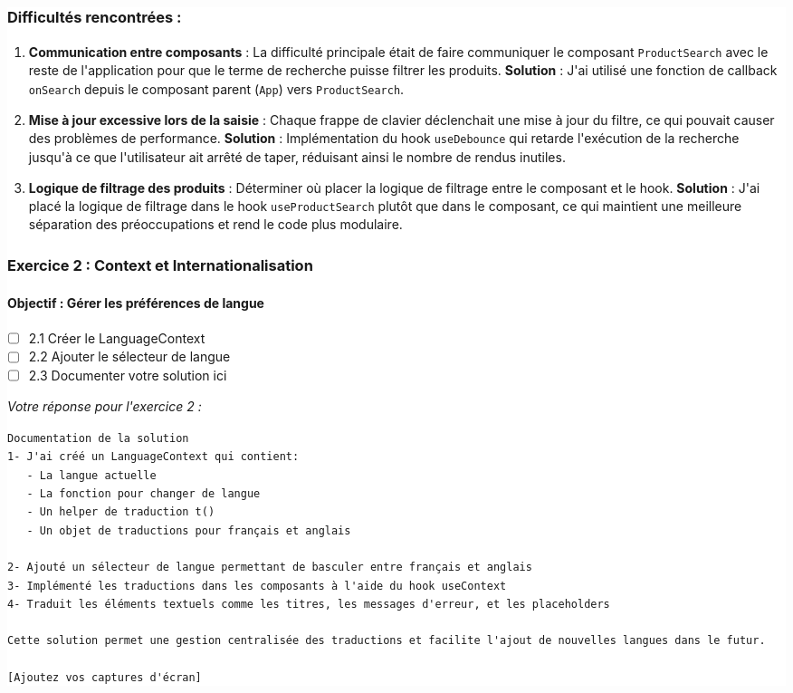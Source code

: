 
### Difficultés rencontrées :

1. **Communication entre composants** : La difficulté principale était de faire communiquer le composant `ProductSearch` avec le reste de l'application pour que le terme de recherche puisse filtrer les produits. **Solution** : J'ai utilisé une fonction de callback `onSearch` depuis le composant parent (`App`) vers `ProductSearch`. 

2. **Mise à jour excessive lors de la saisie** : Chaque frappe de clavier déclenchait une mise à jour du filtre, ce qui pouvait causer des problèmes de performance. **Solution** : Implémentation du hook `useDebounce` qui retarde l'exécution de la recherche jusqu'à ce que l'utilisateur ait arrêté de taper, réduisant ainsi le nombre de rendus inutiles.

3. **Logique de filtrage des produits** : Déterminer où placer la logique de filtrage entre le composant et le hook. **Solution** : J'ai placé la logique de filtrage dans le hook `useProductSearch` plutôt que dans le composant, ce qui maintient une meilleure séparation des préoccupations et rend le code plus modulaire.

   

### Exercice 2 : Context et Internationalisation

#### Objectif : Gérer les préférences de langue

- [ ] 2.1 Créer le LanguageContext
- [ ] 2.2 Ajouter le sélecteur de langue
- [ ] 2.3 Documenter votre solution ici

_Votre réponse pour l'exercice 2 :_
```
Documentation de la solution
1- J'ai créé un LanguageContext qui contient:
   - La langue actuelle
   - La fonction pour changer de langue
   - Un helper de traduction t()
   - Un objet de traductions pour français et anglais

2- Ajouté un sélecteur de langue permettant de basculer entre français et anglais
3- Implémenté les traductions dans les composants à l'aide du hook useContext
4- Traduit les éléments textuels comme les titres, les messages d'erreur, et les placeholders

Cette solution permet une gestion centralisée des traductions et facilite l'ajout de nouvelles langues dans le futur.

[Ajoutez vos captures d'écran]
```